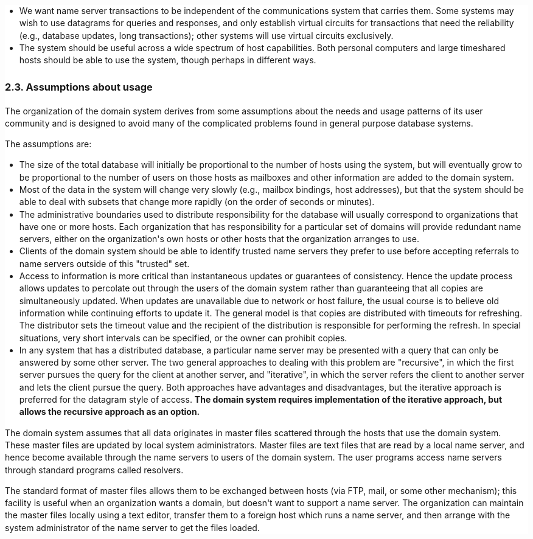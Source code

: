 - We want name server transactions to be independent of the communications system that carries them. Some systems may wish to use datagrams for queries and responses, and only establish virtual circuits for transactions that need the reliability (e.g., database updates, long transactions); other systems will use virtual circuits exclusively.
- The system should be useful across a wide spectrum of host capabilities. Both personal computers and large timeshared hosts should be able to use the system, though perhaps in different ways.

### 2.3. Assumptions about usage

The organization of the domain system derives from some assumptions about the needs and usage patterns of its user community and is designed to avoid many of the complicated problems found in general purpose database systems.

The assumptions are:

- The size of the total database will initially be proportional to the number of hosts using the system, but will eventually grow to be proportional to the number of users on those hosts as mailboxes and other information are added to the domain system.
- Most of the data in the system will change very slowly (e.g., mailbox bindings, host addresses), but that the system should be able to deal with subsets that change more rapidly (on the order of seconds or minutes).
- The administrative boundaries used to distribute responsibility for the database will usually correspond to organizations that have one or more hosts. Each organization that has responsibility for a particular set of domains will provide redundant name servers, either on the organization's own hosts or other hosts that the organization arranges to use.
- Clients of the domain system should be able to identify trusted name servers they prefer to use before accepting referrals to name servers outside of this "trusted" set.
- Access to information is more critical than instantaneous updates or guarantees of consistency.  Hence the update process allows updates to percolate out through the users of the domain system rather than guaranteeing that all copies are simultaneously updated. When updates are unavailable due to network or host failure, the usual course is to believe old information while continuing efforts to update it. The general model is that copies are distributed with timeouts for refreshing.  The distributor sets the timeout value and the recipient of the distribution is responsible for performing the refresh. In special situations, very short intervals can be specified, or the owner can prohibit copies.
- In any system that has a distributed database, a particular name server may be presented with a query that can only be answered by some other server. The two general approaches to dealing with this problem are "recursive", in which the first server pursues the query for the client at another server, and "iterative", in which the server refers the client to another server and lets the client pursue the query.  Both approaches have advantages and disadvantages, but the iterative approach is preferred for the datagram style of access. **The domain system requires implementation of the iterative approach, but allows the recursive approach as an option.**

The domain system assumes that all data originates in master files scattered through the hosts that use the domain system. These master files are updated by local system administrators. Master files are text files that are read by a local name server, and hence become available through the name servers to users of the domain system. The user programs access name servers through standard programs called resolvers.

The standard format of master files allows them to be exchanged between hosts (via FTP, mail, or some other mechanism); this facility is useful when an organization wants a domain, but doesn't want to support a name server. The organization can maintain the master files locally using a text editor, transfer them to a foreign host which runs a name server, and then arrange with the system administrator of the name server to get the files loaded.
